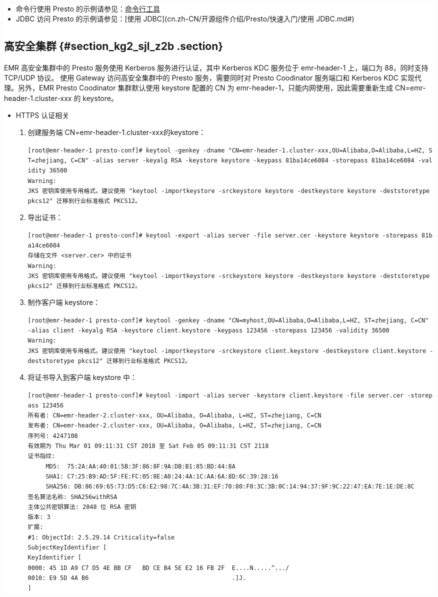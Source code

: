 -   命令行使用 Presto 的示例请参见：[命令行工具](cn.zh-CN/开源组件介绍/Presto/快速入门/命令行工具.md#)
-   JDBC 访问 Presto 的示例请参见：[使用 JDBC](cn.zh-CN/开源组件介绍/Presto/快速入门/使用 JDBC.md#)

## 高安全集群 {#section_kg2_sjl_z2b .section}

EMR 高安全集群中的 Presto 服务使用 Kerberos 服务进行认证，其中 Kerberos KDC 服务位于 emr-header-1 上，端口为 88，同时支持 TCP/UDP 协议。 使用 Gateway 访问高安全集群中的 Presto 服务，需要同时对 Presto Coodinator 服务端口和 Kerberos KDC 实现代理。另外，EMR Presto Coodinator 集群默认使用 keystore 配置的 CN 为 emr-header-1，只能内网使用，因此需要重新生成 CN=emr-header-1.cluster-xxx 的 keystore。

-   HTTPS 认证相关
    1.  创建服务端 CN=emr-header-1.cluster-xxx的keystore：

        ```
        [root@emr-header-1 presto-conf]# keytool -genkey -dname "CN=emr-header-1.cluster-xxx,OU=Alibaba,O=Alibaba,L=HZ, ST=zhejiang, C=CN" -alias server -keyalg RSA -keystore keystore -keypass 81ba14ce6084 -storepass 81ba14ce6084 -validity 36500
        Warning:
        JKS 密钥库使用专用格式。建议使用 "keytool -importkeystore -srckeystore keystore -destkeystore keystore -deststoretype pkcs12" 迁移到行业标准格式 PKCS12。
        ```

    2.  导出证书：

        ```
        [root@emr-header-1 presto-conf]# keytool -export -alias server -file server.cer -keystore keystore -storepass 81ba14ce6084
        存储在文件 <server.cer> 中的证书
        Warning:
        JKS 密钥库使用专用格式。建议使用 "keytool -importkeystore -srckeystore keystore -destkeystore keystore -deststoretype pkcs12" 迁移到行业标准格式 PKCS12。
        ```

    3.  制作客户端 keystore：

        ```
        [root@emr-header-1 presto-conf]# keytool -genkey -dname "CN=myhost,OU=Alibaba,O=Alibaba,L=HZ, ST=zhejiang, C=CN" -alias client -keyalg RSA -keystore client.keystore -keypass 123456 -storepass 123456 -validity 36500
        Warning:
        JKS 密钥库使用专用格式。建议使用 "keytool -importkeystore -srckeystore client.keystore -destkeystore client.keystore -deststoretype pkcs12" 迁移到行业标准格式 PKCS12。
        ```

    4.  将证书导入到客户端 keystore 中：

        ```
        [root@emr-header-1 presto-conf]# keytool -import -alias server -keystore client.keystore -file server.cer -storepass 123456
        所有者: CN=emr-header-2.cluster-xxx, OU=Alibaba, O=Alibaba, L=HZ, ST=zhejiang, C=CN
        发布者: CN=emr-header-2.cluster-xxx, OU=Alibaba, O=Alibaba, L=HZ, ST=zhejiang, C=CN
        序列号: 4247108
        有效期为 Thu Mar 01 09:11:31 CST 2018 至 Sat Feb 05 09:11:31 CST 2118
        证书指纹:
             MD5:  75:2A:AA:40:01:5B:3F:86:8F:9A:DB:B1:85:BD:44:8A
             SHA1: C7:25:B9:AD:5F:FE:FC:05:8E:A0:24:4A:1C:AA:6A:8D:6C:39:28:16
             SHA256: DB:86:69:65:73:D5:C6:E2:98:7C:4A:3B:31:EF:70:80:F0:3C:3B:0C:14:94:37:9F:9C:22:47:EA:7E:1E:DE:8C
        签名算法名称: SHA256withRSA
        主体公共密钥算法: 2048 位 RSA 密钥
        版本: 3
        扩展:
        #1: ObjectId: 2.5.29.14 Criticality=false
        SubjectKeyIdentifier [
        KeyIdentifier [
        0000: 45 1D A9 C7 D5 4E BB CF   BD CE B4 5E E2 16 FB 2F  E....N.....^.../
        0010: E9 5D 4A B6                                        .]J.
        ]